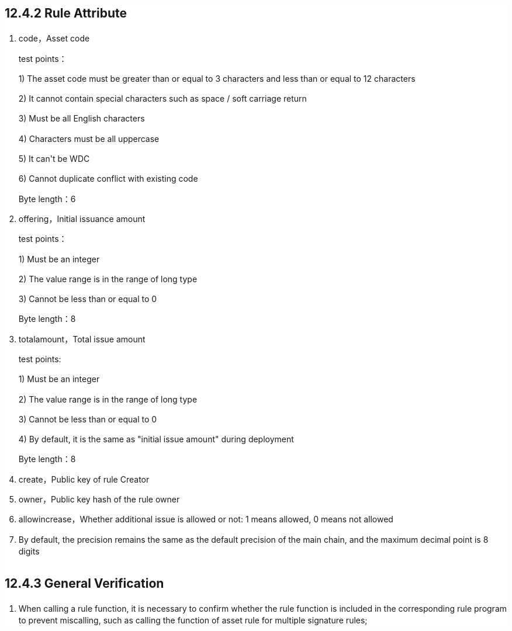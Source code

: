 ## 12.4.2  Rule Attribute
1. code，Asset code

&#160;&#160;&#160;&#160;&#160;&#160;test points：

&#160;&#160;&#160;&#160;&#160;&#160;1) The asset code must be greater than or equal to 3 characters and less than or equal to 12 characters

&#160;&#160;&#160;&#160;&#160;&#160;2) It cannot contain special characters such as space / soft carriage return

&#160;&#160;&#160;&#160;&#160;&#160;3) Must be all English characters

&#160;&#160;&#160;&#160;&#160;&#160;4) Characters must be all uppercase

&#160;&#160;&#160;&#160;&#160;&#160;5) It can't be WDC

&#160;&#160;&#160;&#160;&#160;&#160;6) Cannot duplicate conflict with existing code

&#160;&#160;&#160;&#160;&#160;&#160;Byte length：6

2. offering，Initial issuance amount

&#160;&#160;&#160;&#160;&#160;&#160;test points：

&#160;&#160;&#160;&#160;&#160;&#160;1) Must be an integer

&#160;&#160;&#160;&#160;&#160;&#160;2) The value range is in the range of  long type

&#160;&#160;&#160;&#160;&#160;&#160;3) Cannot be less than or equal to 0

&#160;&#160;&#160;&#160;&#160;&#160;Byte length：8

3. totalamount，Total issue amount

&#160;&#160;&#160;&#160;&#160;&#160;test points:

&#160;&#160;&#160;&#160;&#160;&#160;1) Must be an integer

&#160;&#160;&#160;&#160;&#160;&#160;2) The value range is in the range of  long type

&#160;&#160;&#160;&#160;&#160;&#160;3) Cannot be less than or equal to 0

&#160;&#160;&#160;&#160;&#160;&#160;4) By default, it is the same as "initial issue amount" during deployment

&#160;&#160;&#160;&#160;&#160;&#160;Byte length：8

4. create，Public key of rule Creator

5. owner，Public key hash of the rule owner

6. allowincrease，Whether additional issue is allowed or not: 1 means allowed, 0 means not allowed

7. By default, the precision remains the same as the default precision of the main chain, and the maximum decimal point is 8 digits

## 12.4.3 General Verification
1) When calling a rule function, it is necessary to confirm whether the rule function is included in the corresponding rule program to prevent miscalling, such as calling the function of asset rule for multiple signature rules;
